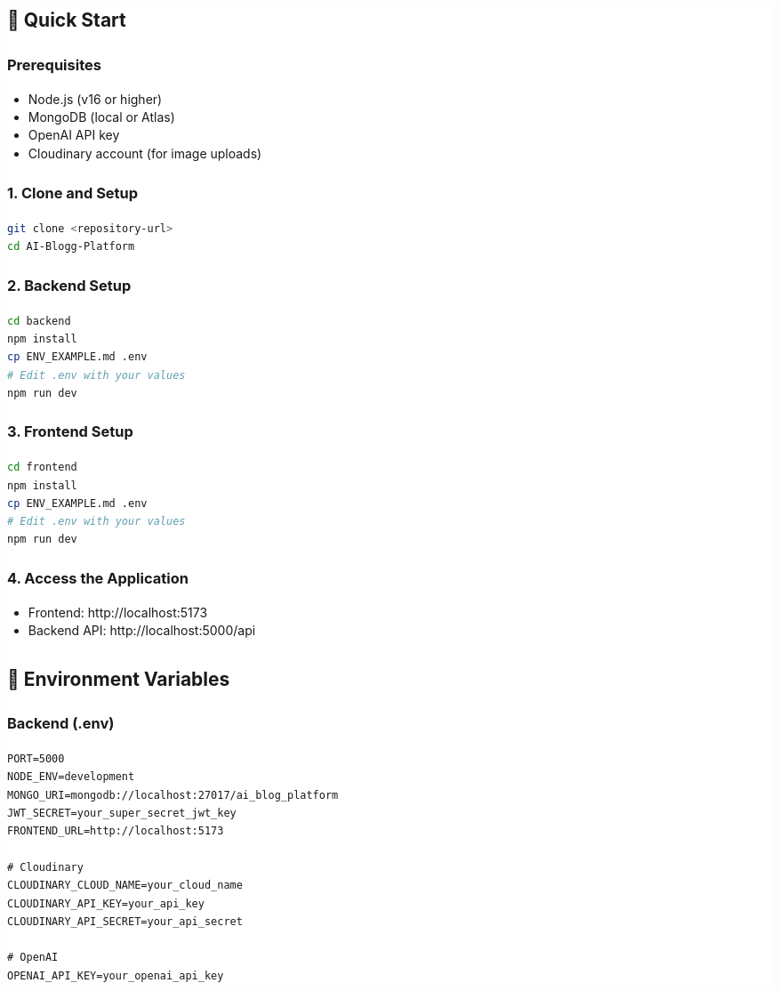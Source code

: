 ## 🚀 Quick Start

### Prerequisites

- Node.js (v16 or higher)
- MongoDB (local or Atlas)
- OpenAI API key
- Cloudinary account (for image uploads)

### 1. Clone and Setup

```bash
git clone <repository-url>
cd AI-Blogg-Platform
```

### 2. Backend Setup

```bash
cd backend
npm install
cp ENV_EXAMPLE.md .env
# Edit .env with your values
npm run dev
```

### 3. Frontend Setup

```bash
cd frontend
npm install
cp ENV_EXAMPLE.md .env
# Edit .env with your values
npm run dev
```

### 4. Access the Application

- Frontend: http://localhost:5173
- Backend API: http://localhost:5000/api

## 🔧 Environment Variables

### Backend (.env)

```env
PORT=5000
NODE_ENV=development
MONGO_URI=mongodb://localhost:27017/ai_blog_platform
JWT_SECRET=your_super_secret_jwt_key
FRONTEND_URL=http://localhost:5173

# Cloudinary
CLOUDINARY_CLOUD_NAME=your_cloud_name
CLOUDINARY_API_KEY=your_api_key
CLOUDINARY_API_SECRET=your_api_secret

# OpenAI
OPENAI_API_KEY=your_openai_api_key
```

